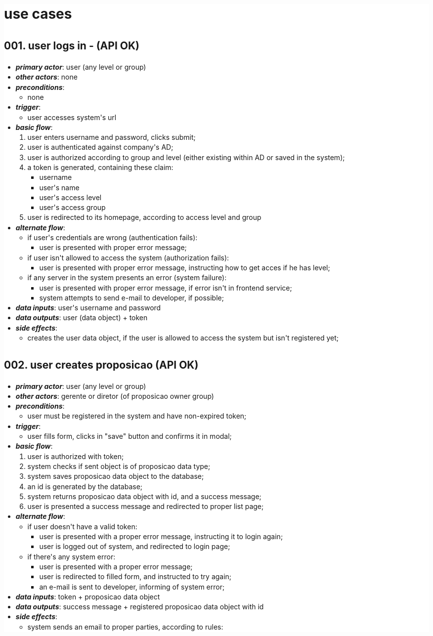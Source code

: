 # use cases

## 001. user logs in - (API OK)

-   **_primary actor_**: user (any level or group)
-   **_other actors_**: none
-   **_preconditions_**:
    -   none
-   **_trigger_**:
    -   user accesses system's url
-   **_basic flow_**:
    1. user enters username and password, clicks submit;
    2. user is authenticated against company's AD;
    3. user is authorized according to group and level (either existing within AD or saved in the system);
    4. a token is generated, containing these claim:
        - username
        - user's name
        - user's access level
        - user's access group
    5. user is redirected to its homepage, according to access level and group
-   **_alternate flow_**:
    -   if user's credentials are wrong (authentication fails):
        -   user is presented with proper error message;
    -   if user isn't allowed to access the system (authorization fails):
        -   user is presented with proper error message, instructing how to get acces if he has level;
    -   if any server in the system presents an error (system failure):
        -   user is presented with proper error message, if error isn't in frontend service;
        -   system attempts to send e-mail to developer, if possible;
-   **_data inputs_**: user's username and password
-   **_data outputs_**: user (data object) + token
-   **_side effects_**:
    -   creates the user data object, if the user is allowed to access the system but isn't registered yet;

## 002. user creates proposicao (API OK)

-   **_primary actor_**: user (any level or group)
-   **_other actors_**: gerente or diretor (of proposicao owner group)
-   **_preconditions_**:
    -   user must be registered in the system and have non-expired token;
-   **_trigger_**:
    -   user fills form, clicks in "save" button and confirms it in modal;
-   **_basic flow_**:
    1. user is authorized with token;
    2. system checks if sent object is of proposicao data type;
    3. system saves proposicao data object to the database;
    4. an id is generated by the database;
    5. system returns proposicao data object with id, and a success message;
    6. user is presented a success message and redirected to proper list page;
-   **_alternate flow_**:
    -   if user doesn't have a valid token:
        -   user is presented with a proper error message, instructing it to login again;
        -   user is logged out of system, and redirected to login page;
    -   if there's any system error:
        -   user is presented with a proper error message;
        -   user is redirected to filled form, and instructed to try again;
        -   an e-mail is sent to developer, informing of system error;
-   **_data inputs_**: token + proposicao data object
-   **_data outputs_**: success message + registered proposicao data object with id
-   **_side effects_**:
    -   system sends an email to proper parties, according to rules: